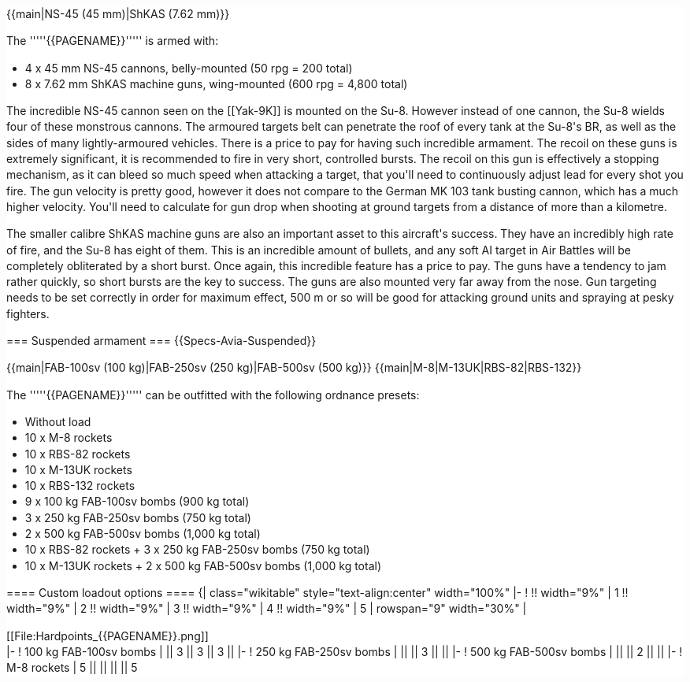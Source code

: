 {{main|NS-45 (45 mm)|ShKAS (7.62 mm)}}

The '''''{{PAGENAME}}''''' is armed with:

* 4 x 45 mm NS-45 cannons, belly-mounted (50 rpg = 200 total)
* 8 x 7.62 mm ShKAS machine guns, wing-mounted (600 rpg = 4,800 total)

The incredible NS-45 cannon seen on the [[Yak-9K]] is mounted on the Su-8. However instead of one cannon, the Su-8 wields four of these monstrous cannons. The armoured targets belt can penetrate the roof of every tank at the Su-8's BR, as well as the sides of many lightly-armoured vehicles. There is a price to pay for having such incredible armament. The recoil on these guns is extremely significant, it is recommended to fire in very short, controlled bursts. The recoil on this gun is effectively a stopping mechanism, as it can bleed so much speed when attacking a target, that you'll need to continuously adjust lead for every shot you fire. The gun velocity is pretty good, however it does not compare to the German MK 103 tank busting cannon, which has a much higher velocity. You'll need to calculate for gun drop when shooting at ground targets from a distance of more than a kilometre.

The smaller calibre ShKAS machine guns are also an important asset to this aircraft's success. They have an incredibly high rate of fire, and the Su-8 has eight of them. This is an incredible amount of bullets, and any soft AI target in Air Battles will be completely obliterated by a short burst. Once again, this incredible feature has a price to pay. The guns have a tendency to jam rather quickly, so short bursts are the key to success. The guns are also mounted very far away from the nose. Gun targeting needs to be set correctly in order for maximum effect, 500 m or so will be good for attacking ground units and spraying at pesky fighters.

=== Suspended armament ===
{{Specs-Avia-Suspended}}

{{main|FAB-100sv (100 kg)|FAB-250sv (250 kg)|FAB-500sv (500 kg)}}
{{main|M-8|M-13UK|RBS-82|RBS-132}}

The '''''{{PAGENAME}}''''' can be outfitted with the following ordnance presets:

* Without load
* 10 x M-8 rockets
* 10 x RBS-82 rockets
* 10 x M-13UK rockets
* 10 x RBS-132 rockets
* 9 x 100 kg FAB-100sv bombs (900 kg total)
* 3 x 250 kg FAB-250sv bombs (750 kg total)
* 2 x 500 kg FAB-500sv bombs (1,000 kg total)
* 10 x RBS-82 rockets + 3 x 250 kg FAB-250sv bombs (750 kg total)
* 10 x M-13UK rockets + 2 x 500 kg FAB-500sv bombs (1,000 kg total)

==== Custom loadout options ====
{| class="wikitable" style="text-align:center" width="100%"
|-
! !! width="9%" | 1 !! width="9%" | 2 !! width="9%" | 3 !! width="9%" | 4 !! width="9%" | 5
| rowspan="9" width="30%" | <div class="ttx-image">[[File:Hardpoints_{{PAGENAME}}.png]]</div>
|-
! 100 kg FAB-100sv bombs
| || 3 || 3 || 3 ||
|-
! 250 kg FAB-250sv bombs
| || || 3 || ||
|-
! 500 kg FAB-500sv bombs
| || || 2 || ||
|-
! M-8 rockets
| 5 || || || || 5